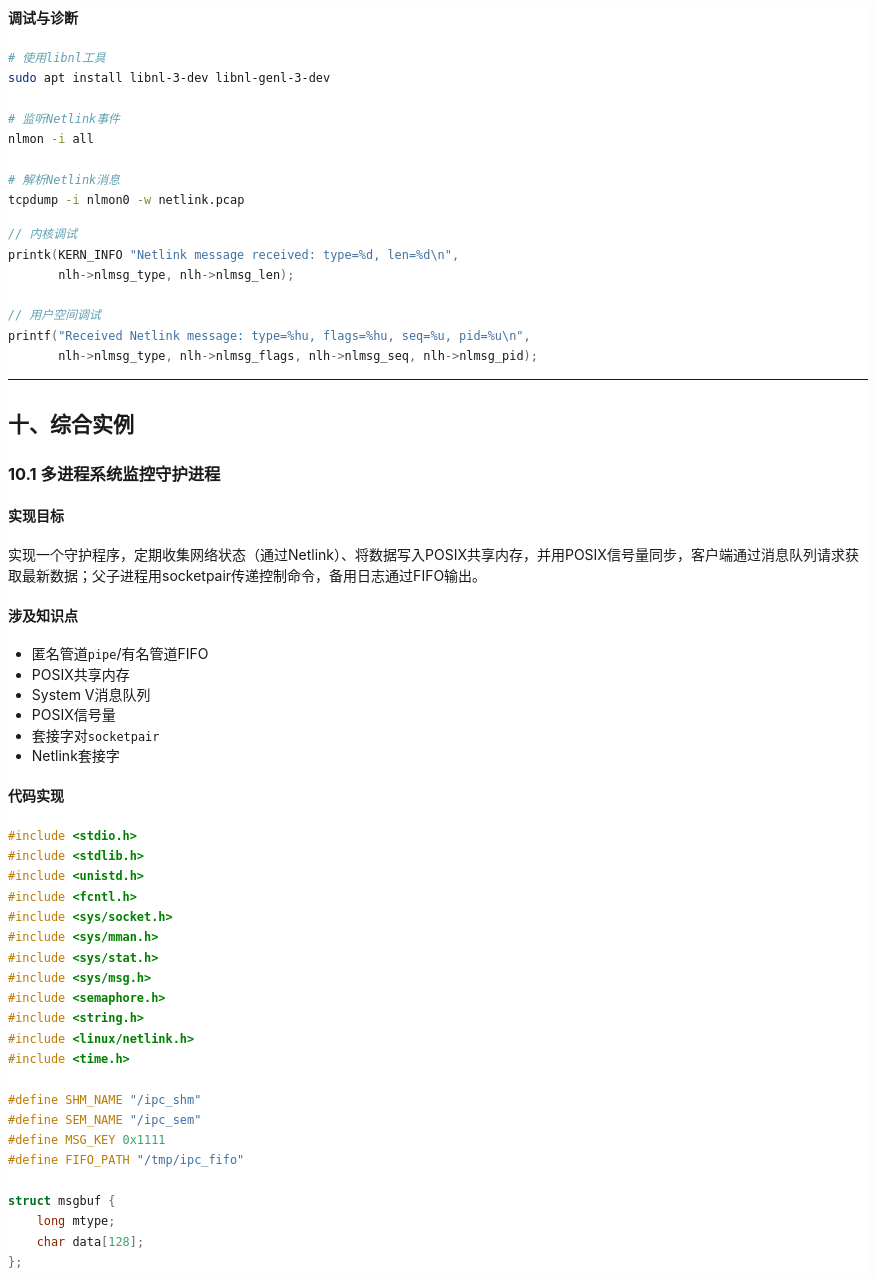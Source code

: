 #### 调试与诊断
```bash
# 使用libnl工具
sudo apt install libnl-3-dev libnl-genl-3-dev

# 监听Netlink事件
nlmon -i all

# 解析Netlink消息
tcpdump -i nlmon0 -w netlink.pcap
```

```c
// 内核调试
printk(KERN_INFO "Netlink message received: type=%d, len=%d\n", 
       nlh->nlmsg_type, nlh->nlmsg_len);

// 用户空间调试
printf("Received Netlink message: type=%hu, flags=%hu, seq=%u, pid=%u\n",
       nlh->nlmsg_type, nlh->nlmsg_flags, nlh->nlmsg_seq, nlh->nlmsg_pid);
```

---

## 十、综合实例

### 10.1 多进程系统监控守护进程

#### 实现目标
实现一个守护程序，定期收集网络状态（通过Netlink）、将数据写入POSIX共享内存，并用POSIX信号量同步，客户端通过消息队列请求获取最新数据；父子进程用socketpair传递控制命令，备用日志通过FIFO输出。

#### 涉及知识点
- 匿名管道`pipe`/有名管道FIFO
- POSIX共享内存
- System V消息队列
- POSIX信号量
- 套接字对`socketpair`
- Netlink套接字

#### 代码实现
```c
#include <stdio.h>
#include <stdlib.h>
#include <unistd.h>
#include <fcntl.h>
#include <sys/socket.h>
#include <sys/mman.h>
#include <sys/stat.h>
#include <sys/msg.h>
#include <semaphore.h>
#include <string.h>
#include <linux/netlink.h>
#include <time.h>

#define SHM_NAME "/ipc_shm"
#define SEM_NAME "/ipc_sem"
#define MSG_KEY 0x1111
#define FIFO_PATH "/tmp/ipc_fifo"

struct msgbuf { 
    long mtype; 
    char data[128]; 
};
```